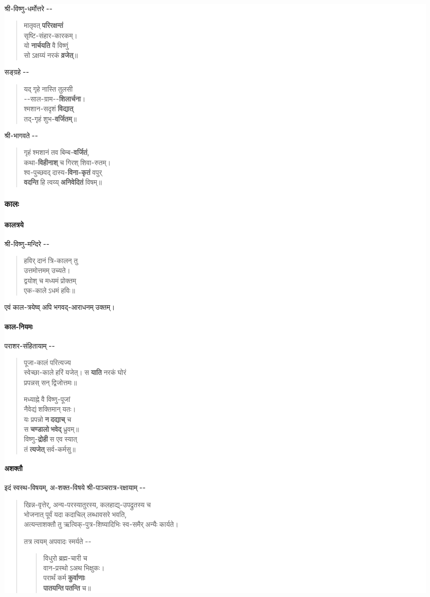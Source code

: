 श्री-विष्णु-धर्मोत्तरे --

> मातृवत् **परिरक्षन्तं**  
सृष्टि-संहार-कारकम्।  
यो **नार्चयति** वै विष्णुं  
सो ऽक्षय्यं नरकं **व्रजेत्**॥

सङ्ग्रहे --

> यद् गृहे नास्ति तुलसी  
--साल-ग्राम--**शिलार्चना**।  
श्मशान-सदृशं **विद्यात्**  
तद्-गृहं शुभ-**वर्जितम्**॥

श्री-भागवते --

> गृहं श्मशानं तव बिम्ब-**वर्जितं**,  
कथा-**विहीनाश्** च गिरश् शिवा-रुतम्।  
श्व-पुच्छवद् दास्य-**विना-कृतं** वपुर्  
**वदन्ति** हि त्वय्य् **अनिवेदितं** विषम्॥

### कालः
#### कालत्रये
श्री-विष्णु-मन्दिरे --

> हविर् दानं त्रि-कालन् तु  
उत्तमोत्तमम् उच्यते।  
द्वयोश् च मध्यमं प्रोक्तम्  
एक-काले ऽधमं हविः॥

एवं काल-त्रयेष्व् अपि भगवद्-आराधनम् उक्तम्।

#### काल-नियमः
पराशर-संहितायाम् --

> पूजा-कालं परित्यज्य  
स्वेच्छा-काले हरिं यजेत्।
स **याति** नरकं घोरं  
प्रपन्नस् सन् द्विजोत्तमः॥
>
> मध्याह्ने वै विष्णु-पूजां  
नैवेद्यं शक्तिमान् यतः।  
यः प्रपन्नो **न दद्याच्** च  
स **चण्डालो भवेद्** ध्रुवम्॥  
विष्णु-**द्रोही** स एव स्यात्  
तं **त्यजेत्** सर्व-कर्मसु॥

#### अशक्तौ
इदं स्वस्थ-विषयम्, अ-शक्त-विषये श्री-पाञ्चरात्र-रक्षायाम् --

> खिन्न-वृत्तेर्, अन्य-परस्यातुरस्य, कलहाद्य्-उपद्रुतस्य च  
> भोजनात् पूर्वं यदा कदाचिल् लब्धावसरे भवति,  
> अत्यन्ताशक्तौ तु ऋत्विक्-पुत्र-शिष्यादिभिः स्व-समैर् अन्यैः कार्यते।
>
> तत्र त्वयम् अपवादः स्मर्यते --
>
> > विधुरो ब्रह्म-चारी च  
वान-प्रस्थो ऽअथ भिक्षुकः।  
परार्थं कर्म **कुर्वाणाः**  
**पातयन्ति पतन्ति** च॥
